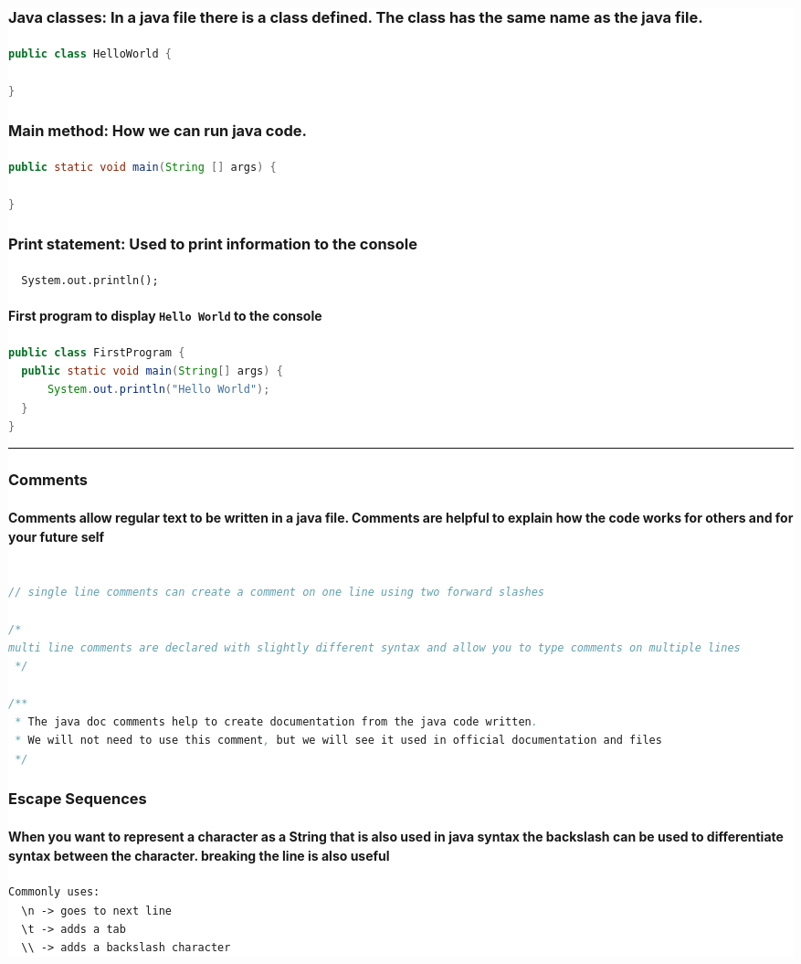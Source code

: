 ### Java classes: In a java file there is a class defined. The class has the same name as the java file.

  ``` java
  public class HelloWorld {
  
  }
  ```

### Main method: How we can run java code.
  ``` java
  public static void main(String [] args) {
  
  }
  ```

### Print statement: Used to print information to the console
  ```
    System.out.println();
  ```

#### First program to display `Hello World` to the console
  ```java
public class FirstProgram {
    public static void main(String[] args) {
        System.out.println("Hello World");
    }
}
  ```
---

### Comments
#### Comments allow regular text to be written in a java file. Comments are helpful to explain how the code works for others and for your future self
```java
  
// single line comments can create a comment on one line using two forward slashes

/*
multi line comments are declared with slightly different syntax and allow you to type comments on multiple lines
 */

/**
 * The java doc comments help to create documentation from the java code written. 
 * We will not need to use this comment, but we will see it used in official documentation and files
 */


```
### Escape Sequences
#### When you want to represent a character as a String that is also used in java syntax the backslash can be used to differentiate syntax between the character. breaking the line is also useful
```
Commonly uses:
  \n -> goes to next line
  \t -> adds a tab
  \\ -> adds a backslash character
```
